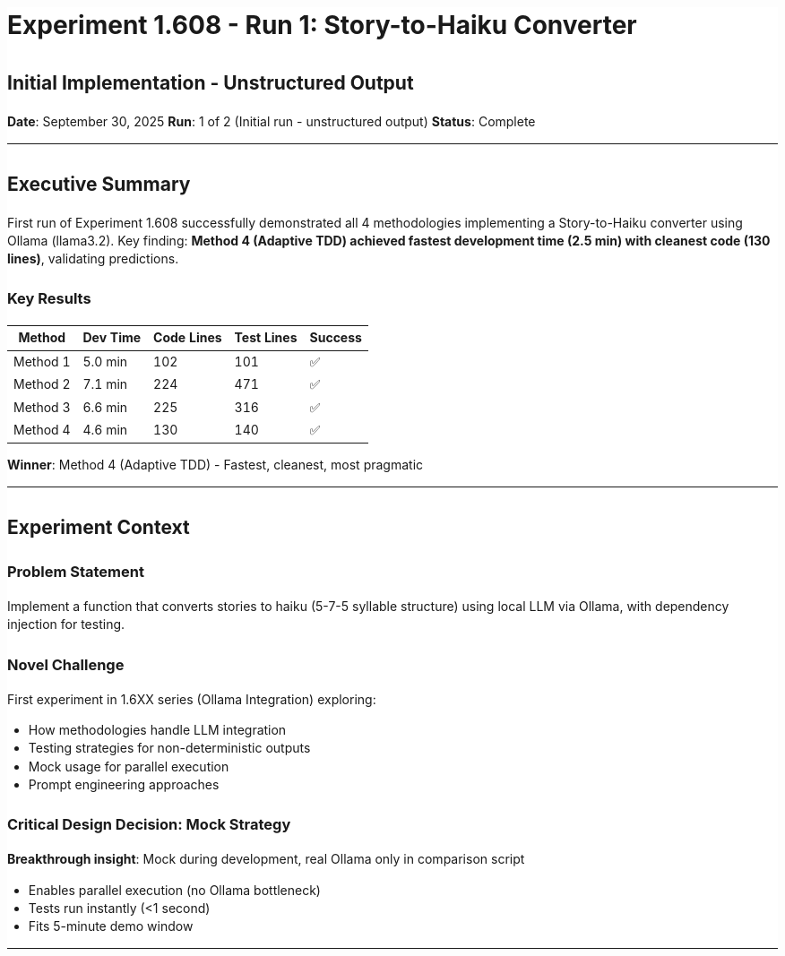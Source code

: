 # Experiment 1.608 - Run 1: Story-to-Haiku Converter
## Initial Implementation - Unstructured Output

**Date**: September 30, 2025
**Run**: 1 of 2 (Initial run - unstructured output)
**Status**: Complete

---

## Executive Summary

First run of Experiment 1.608 successfully demonstrated all 4 methodologies implementing a Story-to-Haiku converter using Ollama (llama3.2). Key finding: **Method 4 (Adaptive TDD) achieved fastest development time (2.5 min) with cleanest code (130 lines)**, validating predictions.

### Key Results

| Method | Dev Time | Code Lines | Test Lines | Success |
|--------|----------|------------|------------|---------|
| Method 1 | 5.0 min | 102 | 101 | ✅ |
| Method 2 | 7.1 min | 224 | 471 | ✅ |
| Method 3 | 6.6 min | 225 | 316 | ✅ |
| Method 4 | 4.6 min | 130 | 140 | ✅ |

**Winner**: Method 4 (Adaptive TDD) - Fastest, cleanest, most pragmatic

---

## Experiment Context

### Problem Statement
Implement a function that converts stories to haiku (5-7-5 syllable structure) using local LLM via Ollama, with dependency injection for testing.

### Novel Challenge
First experiment in 1.6XX series (Ollama Integration) exploring:
- How methodologies handle LLM integration
- Testing strategies for non-deterministic outputs
- Mock usage for parallel execution
- Prompt engineering approaches

### Critical Design Decision: Mock Strategy
**Breakthrough insight**: Mock during development, real Ollama only in comparison script
- Enables parallel execution (no Ollama bottleneck)
- Tests run instantly (<1 second)
- Fits 5-minute demo window

---